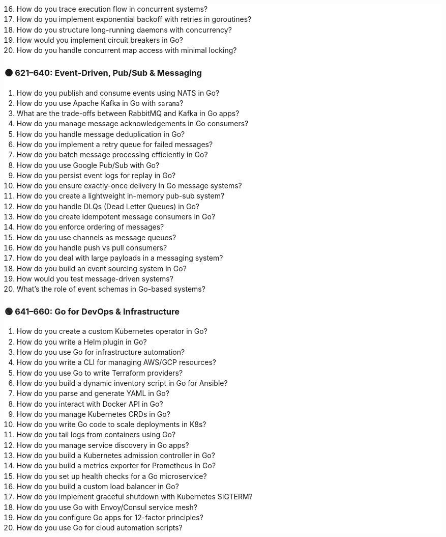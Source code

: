 16. How do you trace execution flow in concurrent systems?
17. How do you implement exponential backoff with retries in goroutines?
18. How do you structure long-running daemons with concurrency?
19. How would you implement circuit breakers in Go?
20. How do you handle concurrent map access with minimal locking?

### 🟤 **621–640: Event-Driven, Pub/Sub & Messaging**

1. How do you publish and consume events using NATS in Go?
2. How do you use Apache Kafka in Go with `sarama`?
3. What are the trade-offs between RabbitMQ and Kafka in Go apps?
4. How do you manage message acknowledgements in Go consumers?
5. How do you handle message deduplication in Go?
6. How do you implement a retry queue for failed messages?
7. How do you batch message processing efficiently in Go?
8. How do you use Google Pub/Sub with Go?
9. How do you persist event logs for replay in Go?
10. How do you ensure exactly-once delivery in Go message systems?
11. How do you create a lightweight in-memory pub-sub system?
12. How do you handle DLQs (Dead Letter Queues) in Go?
13. How do you create idempotent message consumers in Go?
14. How do you enforce ordering of messages?
15. How do you use channels as message queues?
16. How do you handle push vs pull consumers?
17. How do you deal with large payloads in a messaging system?
18. How do you build an event sourcing system in Go?
19. How would you test message-driven systems?
20. What’s the role of event schemas in Go-based systems?

### 🟢 **641–660: Go for DevOps & Infrastructure**

1. How do you create a custom Kubernetes operator in Go?
2. How do you write a Helm plugin in Go?
3. How do you use Go for infrastructure automation?
4. How do you write a CLI for managing AWS/GCP resources?
5. How do you use Go to write Terraform providers?
6. How do you build a dynamic inventory script in Go for Ansible?
7. How do you parse and generate YAML in Go?
8. How do you interact with Docker API in Go?
9. How do you manage Kubernetes CRDs in Go?
10. How do you write Go code to scale deployments in K8s?
11. How do you tail logs from containers using Go?
12. How do you manage service discovery in Go apps?
13. How do you build a Kubernetes admission controller in Go?
14. How do you build a metrics exporter for Prometheus in Go?
15. How do you set up health checks for a Go microservice?
16. How do you build a custom load balancer in Go?
17. How do you implement graceful shutdown with Kubernetes SIGTERM?
18. How do you use Go with Envoy/Consul service mesh?
19. How do you configure Go apps for 12-factor principles?
20. How do you use Go for cloud automation scripts?
